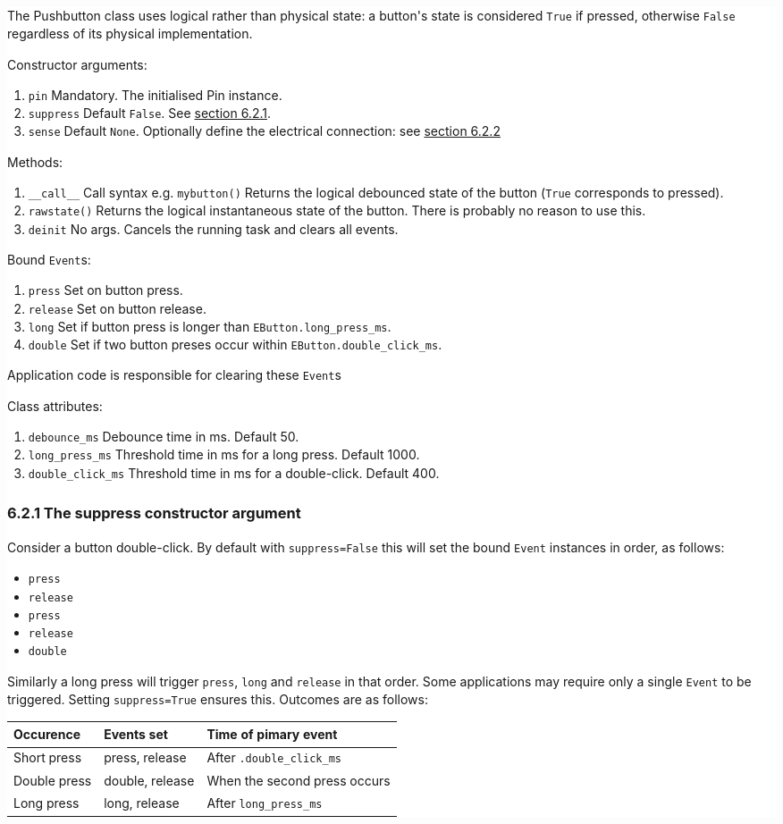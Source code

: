The Pushbutton class uses logical rather than physical state: a button's state
is considered `True` if pressed, otherwise `False` regardless of its physical
implementation.

Constructor arguments:

 1. `pin` Mandatory. The initialised Pin instance.
 2. `suppress` Default `False`. See [section 6.2.1](./EVENTS.md#621-the-suppress-constructor-argument).
 3. `sense` Default `None`. Optionally define the electrical connection: see
 [section 6.2.2](./EVENTS.md#622-the-sense-constructor-argument)

Methods:

 1. `__call__` Call syntax e.g. `mybutton()` Returns the logical debounced
 state of the button (`True` corresponds to pressed).
 2. `rawstate()` Returns the logical instantaneous state of the button. There
 is probably no reason to use this.
 3. `deinit` No args. Cancels the running task and clears all events.

Bound `Event`s:

 1. `press` Set on button press.
 2. `release` Set on button release.
 3. `long` Set if button press is longer than `EButton.long_press_ms`.
 4. `double` Set if two button preses occur within `EButton.double_click_ms`.

Application code is responsible for clearing these `Event`s

Class attributes:
 1. `debounce_ms` Debounce time in ms. Default 50.
 2. `long_press_ms` Threshold time in ms for a long press. Default 1000.
 3. `double_click_ms` Threshold time in ms for a double-click. Default 400.

### 6.2.1 The suppress constructor argument

Consider a button double-click. By default with `suppress=False` this will set
the bound `Event` instances in order, as follows:

 * `press`
 * `release`
 * `press`
 * `release`
 * `double`

Similarly a long press will trigger `press`, `long` and `release` in that
order. Some
applications may require only a single `Event` to be triggered. Setting
`suppress=True` ensures this. Outcomes are as follows:

| Occurence    | Events set      | Time of pimary event         |
|:-------------|:----------------|:-----------------------------|
| Short press  | press, release  | After `.double_click_ms`     |
| Double press | double, release | When the second press occurs |
| Long press   | long, release   | After `long_press_ms`        |
